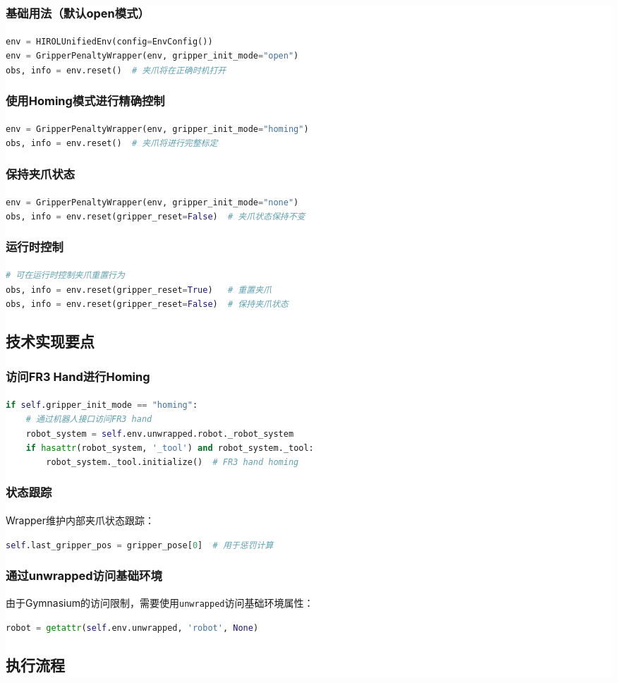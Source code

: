 ### 基础用法（默认open模式）
```python
env = HIROLUnifiedEnv(config=EnvConfig())
env = GripperPenaltyWrapper(env, gripper_init_mode="open")
obs, info = env.reset()  # 夹爪将在正确时机打开
```

### 使用Homing模式进行精确控制
```python
env = GripperPenaltyWrapper(env, gripper_init_mode="homing")
obs, info = env.reset()  # 夹爪将进行完整标定
```

### 保持夹爪状态
```python
env = GripperPenaltyWrapper(env, gripper_init_mode="none")
obs, info = env.reset(gripper_reset=False)  # 夹爪状态保持不变
```

### 运行时控制
```python
# 可在运行时控制夹爪重置行为
obs, info = env.reset(gripper_reset=True)   # 重置夹爪
obs, info = env.reset(gripper_reset=False)  # 保持夹爪状态
```

## 技术实现要点

### 访问FR3 Hand进行Homing
```python
if self.gripper_init_mode == "homing":
    # 通过机器人接口访问FR3 hand
    robot_system = self.env.unwrapped.robot._robot_system
    if hasattr(robot_system, '_tool') and robot_system._tool:
        robot_system._tool.initialize()  # FR3 hand homing
```

### 状态跟踪
Wrapper维护内部夹爪状态跟踪：
```python
self.last_gripper_pos = gripper_pose[0]  # 用于惩罚计算
```

### 通过unwrapped访问基础环境
由于Gymnasium的访问限制，需要使用`unwrapped`访问基础环境属性：
```python
robot = getattr(self.env.unwrapped, 'robot', None)
```

## 执行流程
